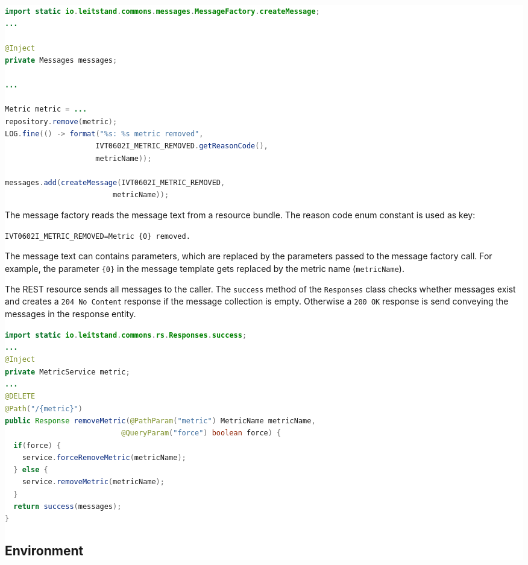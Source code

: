 ```java
import static io.leitstand.commons.messages.MessageFactory.createMessage;
...

@Inject
private Messages messages;
	
...
	
Metric metric = ...
repository.remove(metric);
LOG.fine(() -> format("%s: %s metric removed",
  				     IVT0602I_METRIC_REMOVED.getReasonCode(),
					 metricName));
			
messages.add(createMessage(IVT0602I_METRIC_REMOVED,
						 metricName));
```

The message factory reads the message text from a resource bundle.
The reason code enum constant is used as key:

```
IVT0602I_METRIC_REMOVED=Metric {0} removed.
```

The message text can contains parameters, which are replaced by the parameters passed to the message factory call.
For example, the parameter `{0}` in the message template gets replaced by the metric name (`metricName`).


The REST resource sends all messages to the caller.
The `success` method of the `Responses` class checks whether messages exist and creates a `204 No Content` response if the message collection is empty.
Otherwise a `200 OK` response is send conveying the messages in the response entity.

```java
import static io.leitstand.commons.rs.Responses.success;
...
@Inject
private MetricService metric;
...
@DELETE
@Path("/{metric}")
public Response removeMetric(@PathParam("metric") MetricName metricName,
						   @QueryParam("force") boolean force) {
  if(force) {
    service.forceRemoveMetric(metricName);
  } else {
    service.removeMetric(metricName);
  }
  return success(messages);
}
```
## Environment

